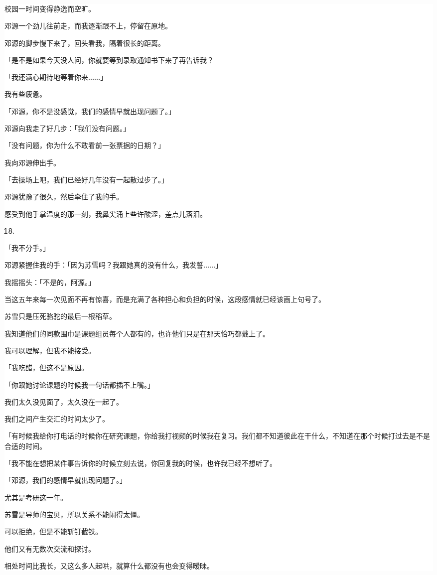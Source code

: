 校园一时间变得静逸而空旷。

邓源一个劲儿往前走，而我逐渐跟不上，停留在原地。

邓源的脚步慢下来了，回头看我，隔着很长的距离。

「是不是如果今天没人问，你就要等到录取通知书下来了再告诉我？

「我还满心期待地等着你来……」

我有些疲惫。

「邓源，你不是没感觉，我们的感情早就出现问题了。」

邓源向我走了好几步：「我们没有问题。」

「没有问题，你为什么不敢看前一张票据的日期？」

我向邓源伸出手。

「去操场上吧，我们已经好几年没有一起散过步了。」

邓源犹豫了很久，然后牵住了我的手。

感受到他手掌温度的那一刻，我鼻尖涌上些许酸涩，差点儿落泪。

18.

「我不分手。」

邓源紧握住我的手：「因为苏雪吗？我跟她真的没有什么，我发誓……」

我摇摇头：「不是的，阿源。」

当这五年来每一次见面不再有惊喜，而是充满了各种担心和负担的时候，这段感情就已经该画上句号了。

苏雪只是压死骆驼的最后一根稻草。

我知道他们的同款围巾是课题组员每个人都有的，也许他们只是在那天恰巧都戴上了。

我可以理解，但我不能接受。

「我吃醋，但这不是原因。

「你跟她讨论课题的时候我一句话都插不上嘴。」

我们太久没见面了，太久没在一起了。

我们之间产生交汇的时间太少了。

「有时候我给你打电话的时候你在研究课题，你给我打视频的时候我在复习。我们都不知道彼此在干什么，不知道在那个时候打过去是不是合适的时间。

「我不能在想把某件事告诉你的时候立刻去说，你回复我的时候，也许我已经不想听了。

「邓源，我们的感情早就出现问题了。」

尤其是考研这一年。

苏雪是导师的宝贝，所以关系不能闹得太僵。

可以拒绝，但是不能斩钉截铁。

他们又有无数次交流和探讨。

相处时间比我长，又这么多人起哄，就算什么都没有也会变得暧昧。
